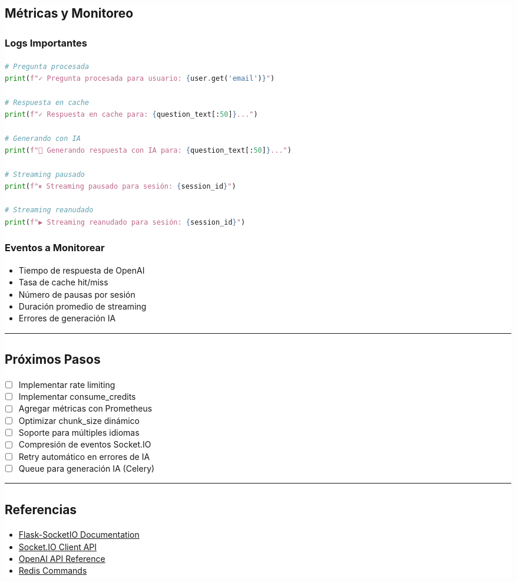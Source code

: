 
## Métricas y Monitoreo

### Logs Importantes

```python
# Pregunta procesada
print(f"✓ Pregunta procesada para usuario: {user.get('email')}")

# Respuesta en cache
print(f"✓ Respuesta en cache para: {question_text[:50]}...")

# Generando con IA
print(f"🤖 Generando respuesta con IA para: {question_text[:50]}...")

# Streaming pausado
print(f"⏸ Streaming pausado para sesión: {session_id}")

# Streaming reanudado
print(f"▶ Streaming reanudado para sesión: {session_id}")
```

### Eventos a Monitorear

- Tiempo de respuesta de OpenAI
- Tasa de cache hit/miss
- Número de pausas por sesión
- Duración promedio de streaming
- Errores de generación IA

---

## Próximos Pasos

- [ ] Implementar rate limiting
- [ ] Implementar consume_credits
- [ ] Agregar métricas con Prometheus
- [ ] Optimizar chunk_size dinámico
- [ ] Soporte para múltiples idiomas
- [ ] Compresión de eventos Socket.IO
- [ ] Retry automático en errores de IA
- [ ] Queue para generación IA (Celery)

---

## Referencias

- [Flask-SocketIO Documentation](https://flask-socketio.readthedocs.io/)
- [Socket.IO Client API](https://socket.io/docs/v4/client-api/)
- [OpenAI API Reference](https://platform.openai.com/docs/api-reference)
- [Redis Commands](https://redis.io/commands/)
